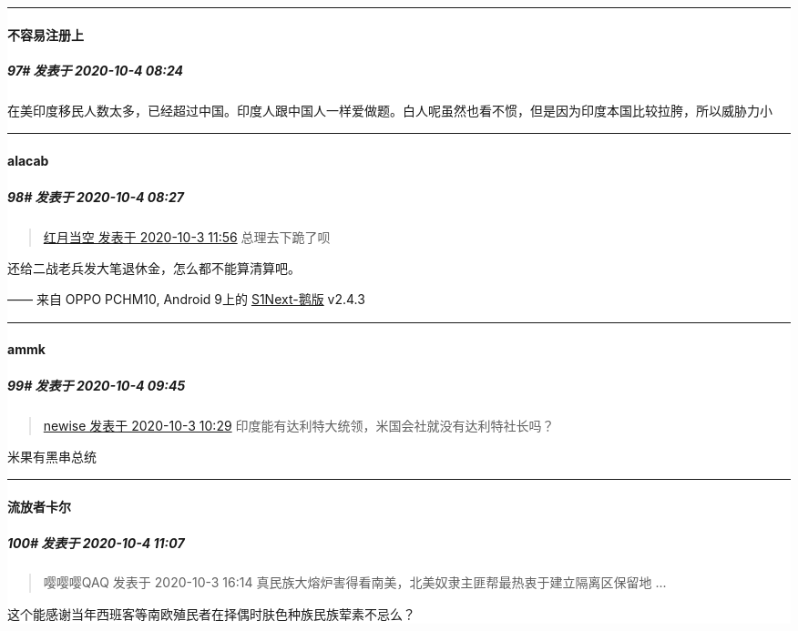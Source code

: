

*****

####  不容易注册上  
##### 97#       发表于 2020-10-4 08:24




在美印度移民人数太多，已经超过中国。印度人跟中国人一样爱做题。白人呢虽然也看不惯，但是因为印度本国比较拉胯，所以威胁力小







*****

####  alacab  
##### 98#       发表于 2020-10-4 08:27



<blockquote><a href="httphttps://bbs.saraba1st.com/2b/forum.php?mod=redirect&amp;goto=findpost&amp;pid=48939041&amp;ptid=1963141" target="_blank">红月当空 发表于 2020-10-3 11:56</a>
总理去下跪了呗</blockquote>
还给二战老兵发大笔退休金，怎么都不能算清算吧。

—— 来自 OPPO PCHM10, Android 9上的 [S1Next-鹅版](https://github.com/ykrank/S1-Next/releases) v2.4.3







*****

####  ammk  
##### 99#       发表于 2020-10-4 09:45



<blockquote><a href="httphttps://bbs.saraba1st.com/2b/forum.php?mod=redirect&amp;goto=findpost&amp;pid=48938198&amp;ptid=1963141" target="_blank">newise 发表于 2020-10-3 10:29</a>
印度能有达利特大统领，米国会社就没有达利特社长吗？</blockquote>
米果有黑串总统







*****

####  流放者卡尔  
##### 100#       发表于 2020-10-4 11:07



<blockquote>嘤嘤嘤QAQ 发表于 2020-10-3 16:14
真民族大熔炉害得看南美，北美奴隶主匪帮最热衷于建立隔离区保留地 ...</blockquote>
这个能感谢当年西班客等南欧殖民者在择偶时肤色种族民族荤素不忌么？
